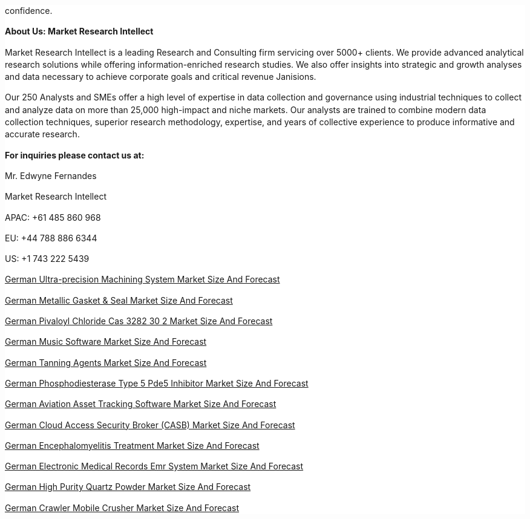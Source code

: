 confidence.</p><p><strong><span class="font-[700]">About Us: Market Research Intellect</span></strong></p><p><span class="">Market Research Intellect is a leading Research and Consulting firm servicing over 5000+ clients. We provide advanced analytical research solutions while offering information-enriched research studies.&nbsp;</span>We also offer insights into strategic and growth analyses and data necessary to achieve corporate goals and critical revenue Janisions.</p><p><span class="">Our 250 Analysts and SMEs offer a high level of expertise in data collection and governance using industrial techniques to collect and analyze data on more than 25,000 high-impact and niche markets. Our analysts are trained to combine modern data collection techniques, superior research methodology, expertise, and years of collective experience to produce informative and accurate research.</span></p><p><strong>For inquiries please contact us at:</strong></p><p>Mr. Edwyne Fernandes</p><p>Market Research Intellect</p><p>APAC: +61 485 860 968</p><p>EU: +44 788 886 6344</p><p>US: +1 743 222 5439</p><p><a href="https://github.com/Khanmiraa/No/blob/main/Ultra-precision-Machining-System-Market/China-Ultra-precision-Machining-System-Market.md">German Ultra-precision Machining System Market Size And Forecast</a></p><p><a href="https://github.com/Khanmiraa/Know/blob/main/Metallic-Gasket-&-Seal-Market/China-Metallic-Gasket-&-Seal-Market.md">German Metallic Gasket & Seal Market Size And Forecast</a></p><p><a href="https://github.com/Khanmiraa/Knowledge/blob/main/Pivaloyl-Chloride-Cas-3282-30-2-Market/China-Pivaloyl-Chloride-Cas-3282-30-2-Market.md">German Pivaloyl Chloride Cas 3282 30 2 Market Size And Forecast</a></p><p><a href="https://github.com/Khanmiraa/Information/blob/main/Music-Software-Market/China-Music-Software-Market.md">German Music Software Market Size And Forecast</a></p><p><a href="https://github.com/Khanmiraa/Ideal/blob/main/Tanning-Agents-Market/China-Tanning-Agents-Market.md">German Tanning Agents Market Size And Forecast</a></p><p><a href="https://github.com/Khanmiraa/idol/blob/main/Phosphodiesterase-Type-5-Pde5-Inhibitor-Market/China-Phosphodiesterase-Type-5-Pde5-Inhibitor-Market.md">German Phosphodiesterase Type 5 Pde5 Inhibitor Market Size And Forecast</a></p><p><a href="https://github.com/Khanmiraa/Epic/blob/main/Aviation-Asset-Tracking-Software-Market/China-Aviation-Asset-Tracking-Software-Market.md">German Aviation Asset Tracking Software Market Size And Forecast</a></p><p><a href="https://github.com/Khanmiraa/Least/blob/main/Cloud-Access-Security-Broker-(CASB)-Market/China-Cloud-Access-Security-Broker-(CASB)-Market.md">German Cloud Access Security Broker (CASB) Market Size And Forecast</a></p><p><a href="https://github.com/Khanmiraa/Learn/blob/main/Encephalomyelitis-Treatment-Market/China-Encephalomyelitis-Treatment-Market.md">German Encephalomyelitis Treatment Market Size And Forecast</a></p><p><a href="https://github.com/Khanmiraa/List/blob/main/Electronic-Medical-Records-Emr-System-Market/China-Electronic-Medical-Records-Emr-System-Market.md">German Electronic Medical Records Emr System Market Size And Forecast</a></p><p><a href="https://github.com/Khanmiraa/Listen/blob/main/High-Purity-Quartz-Powder-Market/China-High-Purity-Quartz-Powder-Market.md">German High Purity Quartz Powder Market Size And Forecast</a></p><p><a href="https://github.com/Khanmiraa/Write/blob/main/Crawler-Mobile-Crusher-Market/China-Crawler-Mobile-Crusher-Market.md">German Crawler Mobile Crusher Market Size And Forecast</a></p>
